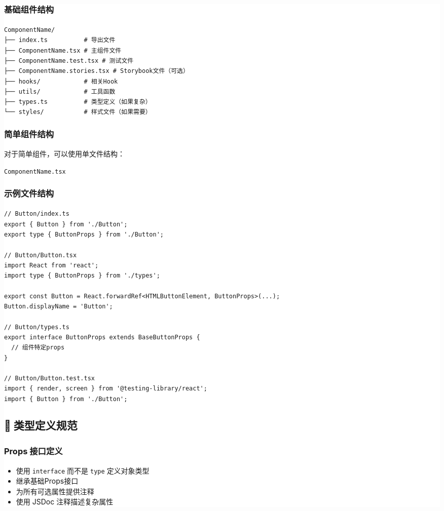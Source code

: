 ### 基础组件结构
```
ComponentName/
├── index.ts          # 导出文件
├── ComponentName.tsx # 主组件文件
├── ComponentName.test.tsx # 测试文件
├── ComponentName.stories.tsx # Storybook文件（可选）
├── hooks/            # 相关Hook
├── utils/            # 工具函数
├── types.ts          # 类型定义（如果复杂）
└── styles/           # 样式文件（如果需要）
```

### 简单组件结构
对于简单组件，可以使用单文件结构：
```
ComponentName.tsx
```

### 示例文件结构

```tsx
// Button/index.ts
export { Button } from './Button';
export type { ButtonProps } from './Button';

// Button/Button.tsx
import React from 'react';
import type { ButtonProps } from './types';

export const Button = React.forwardRef<HTMLButtonElement, ButtonProps>(...);
Button.displayName = 'Button';

// Button/types.ts
export interface ButtonProps extends BaseButtonProps {
  // 组件特定props
}

// Button/Button.test.tsx
import { render, screen } from '@testing-library/react';
import { Button } from './Button';
```

## 📝 类型定义规范

### Props 接口定义
- 使用 `interface` 而不是 `type` 定义对象类型
- 继承基础Props接口
- 为所有可选属性提供注释
- 使用 JSDoc 注释描述复杂属性
